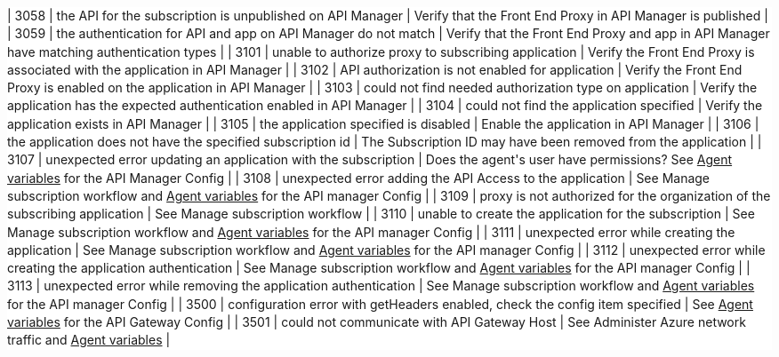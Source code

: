 | 3058 | the API for the subscription is unpublished on API Manager                                                    | Verify that the Front End Proxy in API Manager is published                                                                                                                                                                                                                                  |
| 3059 | the authentication for API and app on API Manager do not match                                                | Verify that the Front End Proxy and app in API Manager have matching authentication types                                                                                                                                                                                                  |
| 3101 | unable to authorize proxy to subscribing application                                                          | Verify the Front End Proxy is associated with the application in API Manager                                                                                                                                                                                                                                  |
| 3102 | API authorization is not enabled for application                                                              | Verify the Front End Proxy is enabled on the application in API Manager                                                                                                                                                                                                                                       |
| 3103 | could not find needed authorization type on application                                                       | Verify the application has the expected authentication enabled in API Manager                                                                                                                                                                                                                                 |
| 3104 | could not find the application specified                                                                      | Verify the application exists in API Manager                                                                                                                                                                                                                                                                  |
| 3105 | the application specified is disabled                                                                         | Enable the application in API Manager                                                                                                                                                                                                                                                                         |
| 3106 | the application does not have the specified subscription id                                                   | The Subscription ID may have been removed from the application                                                                                                                                                                                                                                                |
| 3107 | unexpected error updating an application with the subscription                                                | Does the agent's user have permissions? See [Agent variables](/docs/central/connect-azure-gateway/agent-variables) for the API Manager Config                                                                                                       |
| 3108 | unexpected error adding the API Access to the application                                                     | See Manage subscription workflow and [Agent variables](/docs/central/connect-azure-gateway/agent-variables) for the API manager Config |
| 3109 | proxy is not authorized for the organization of the subscribing application | See Manage subscription workflow |
| 3110 | unable to create the application for the subscription                                          | See Manage subscription workflow and [Agent variables](/docs/central/connect-azure-gateway/agent-variables) for the API manager Config |
| 3111 | unexpected error while creating the application                                                     | See Manage subscription workflow and [Agent variables](/docs/central/connect-azure-gateway/agent-variables) for the API manager Config |
| 3112 | unexpected error while creating the application authentication                                                     | See Manage subscription workflow and [Agent variables](/docs/central/connect-azure-gateway/agent-variables) for the API manager Config |
| 3113 | unexpected error while removing the application authentication                                                     | See Manage subscription workflow and [Agent variables](/docs/central/connect-azure-gateway/agent-variables) for the API manager Config |
| 3500 | configuration error with getHeaders enabled, check the config item specified                                  | See [Agent variables](/docs/central/connect-azure-gateway/agent-variables) for the API Gateway Config                                                                                                                                              |
| 3501 | could not communicate with API Gateway Host                                                                   | See Administer Azure network traffic and [Agent variables](/docs/central/connect-azure-gateway/agent-variables) |